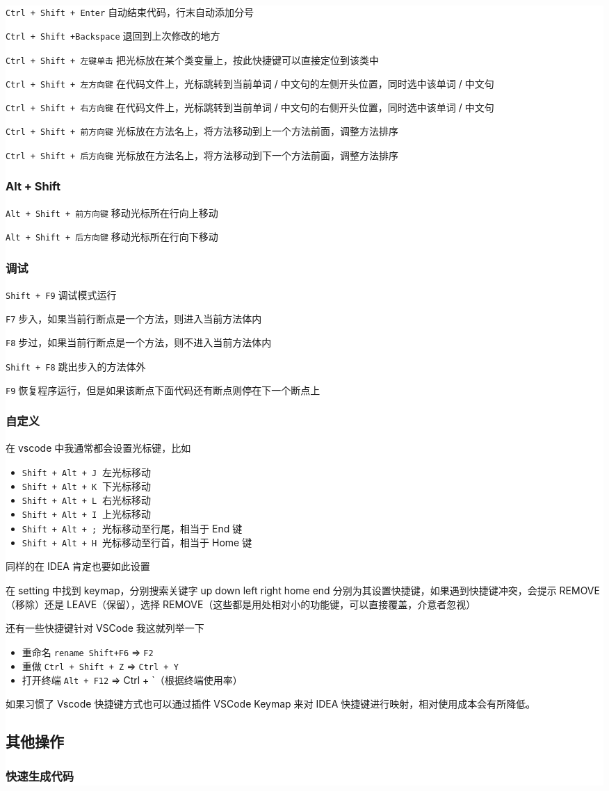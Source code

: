 `Ctrl + Shift + Enter` 自动结束代码，行末自动添加分号

`Ctrl + Shift +Backspace` 退回到上次修改的地方

`Ctrl + Shift + 左键单击` 把光标放在某个类变量上，按此快捷键可以直接定位到该类中

`Ctrl + Shift + 左方向键` 在代码文件上，光标跳转到当前单词 / 中文句的左侧开头位置，同时选中该单词 / 中文句

`Ctrl + Shift + 右方向键` 在代码文件上，光标跳转到当前单词 / 中文句的右侧开头位置，同时选中该单词 / 中文句

`Ctrl + Shift + 前方向键` 光标放在方法名上，将方法移动到上一个方法前面，调整方法排序

`Ctrl + Shift + 后方向键` 光标放在方法名上，将方法移动到下一个方法前面，调整方法排序

### Alt + Shift

`Alt + Shift + 前方向键` 移动光标所在行向上移动

`Alt + Shift + 后方向键` 移动光标所在行向下移动

### 调试

`Shift + F9` 调试模式运行

`F7` 步入，如果当前行断点是一个方法，则进入当前方法体内

`F8` 步过，如果当前行断点是一个方法，则不进入当前方法体内

`Shift + F8` 跳出步入的方法体外

`F9` 恢复程序运行，但是如果该断点下面代码还有断点则停在下一个断点上

### 自定义

在 vscode 中我通常都会设置光标键，比如

- `Shift + Alt + J`  左光标移动
- `Shift + Alt + K`  下光标移动
- `Shift + Alt + L`  右光标移动
- `Shift + Alt + I`  上光标移动
- `Shift + Alt + ;`  光标移动至行尾，相当于 End 键
- `Shift + Alt + H`  光标移动至行首，相当于 Home 键

同样的在 IDEA 肯定也要如此设置

在 setting 中找到 keymap，分别搜索关键字 up down left right home end 分别为其设置快捷键，如果遇到快捷键冲突，会提示 REMOVE（移除）还是 LEAVE（保留），选择 REMOVE（这些都是用处相对小的功能键，可以直接覆盖，介意者忽视）

还有一些快捷键针对 VSCode 我这就列举一下

- 重命名 `rename Shift+F6` ⇒ `F2`
- 重做 `Ctrl + Shift + Z` ⇒ `Ctrl + Y`
- 打开终端 `Alt + F12` ⇒ Ctrl + `（根据终端使用率）

如果习惯了 Vscode 快捷键方式也可以通过插件 VSCode Keymap 来对 IDEA 快捷键进行映射，相对使用成本会有所降低。

## 其他操作

### 快速生成代码
